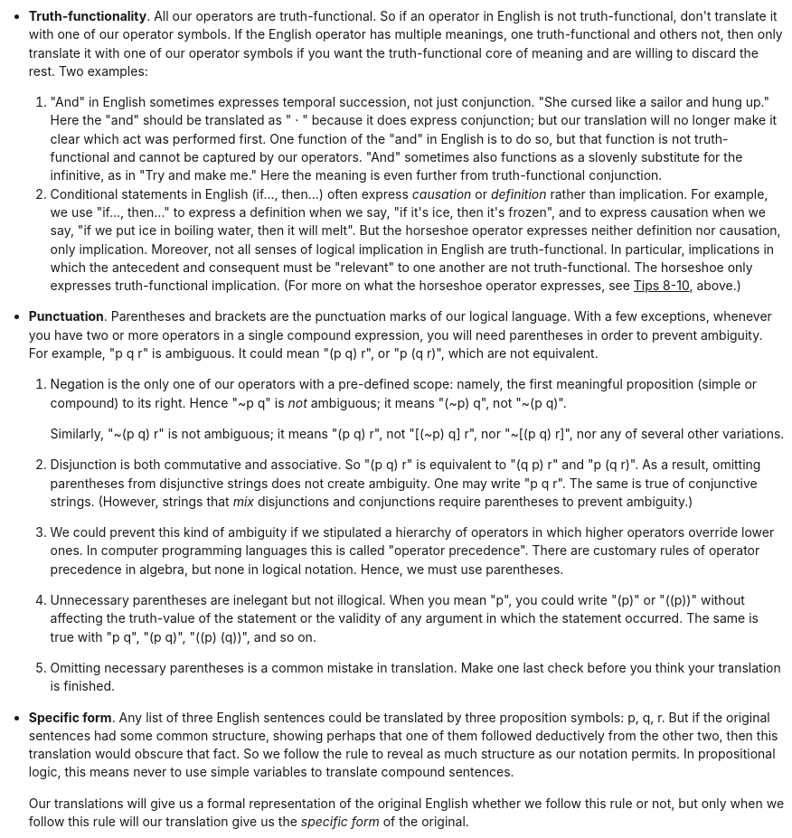 -   **Truth-functionality**. All our operators are truth-functional. So if an operator in English is not truth-functional, don't translate it with one of our operator symbols. If the English operator has multiple meanings, one truth-functional and others not, then only translate it with one of our operator symbols if you want the truth-functional core of meaning and are willing to discard the rest. Two examples:
    
    1.  "And" in English sometimes expresses temporal succession, not just conjunction. "She cursed like a sailor and hung up." Here the "and" should be translated as " · " because it does express conjunction; but our translation will no longer make it clear which act was performed first. One function of the "and" in English is to do so, but that function is not truth-functional and cannot be captured by our operators. "And" sometimes also functions as a slovenly substitute for the infinitive, as in "Try and make me." Here the meaning is even further from truth-functional conjunction.
    2.  Conditional statements in English (if..., then...) often express *causation* or *definition* rather than implication. For example, we use "if..., then..." to express a definition when we say, "if it's ice, then it's frozen", and to express causation when we say, "if we put ice in boiling water, then it will melt". But the horseshoe operator expresses neither definition nor causation, only implication. Moreover, not all senses of logical implication in English are truth-functional. In particular, implications in which the antecedent and consequent must be "relevant" to one another are not truth-functional. The horseshoe only expresses truth-functional implication. (For more on what the horseshoe operator expresses, see [Tips 8-10][5], above.)
    
-   **Punctuation**. Parentheses and brackets are the punctuation marks of our logical language. With a few exceptions, whenever you have two or more operators in a single compound expression, you will need parentheses in order to prevent ambiguity. For example, "p  q  r" is ambiguous. It could mean "(p  q)  r", or "p  (q  r)", which are not equivalent.
    
    1.  Negation is the only one of our operators with a pre-defined scope: namely, the first meaningful proposition (simple or compound) to its right. Hence "~p  q" is *not* ambiguous; it means "(~p)  q", not "~(p  q)".
        
        Similarly, "~(p  q)  r" is not ambiguous; it means "(p  q)  r", not "\[(~p)  q\]  r", nor "~\[(p  q)  r\]", nor any of several other variations. 
        
    2.  Disjunction is both commutative and associative. So "(p  q)  r" is equivalent to "(q  p)  r" and "p  (q  r)". As a result, omitting parentheses from disjunctive strings does not create ambiguity. One may write "p  q  r". The same is true of conjunctive strings. (However, strings that *mix* disjunctions and conjunctions require parentheses to prevent ambiguity.)
    3.  We could prevent this kind of ambiguity if we stipulated a hierarchy of operators in which higher operators override lower ones. In computer programming languages this is called "operator precedence". There are customary rules of operator precedence in algebra, but none in logical notation. Hence, we must use parentheses.
    4.  Unnecessary parentheses are inelegant but not illogical. When you mean "p", you could write "(p)" or "((p))" without affecting the truth-value of the statement or the validity of any argument in which the statement occurred. The same is true with "p  q", "(p  q)", "((p)  (q))", and so on.
    5.  Omitting necessary parentheses is a common mistake in translation. Make one last check before you think your translation is finished.
    
-   **Specific form**. Any list of three English sentences could be translated by three proposition symbols: p, q, r. But if the original sentences had some common structure, showing perhaps that one of them followed deductively from the other two, then this translation would obscure that fact. So we follow the rule to reveal as much structure as our notation permits. In propositional logic, this means never to use simple variables to translate compound sentences.
    
    Our translations will give us a formal representation of the original English whether we follow this rule or not, but only when we follow this rule will our translation give us the *specific form* of the original.
    

[1]: https://web.archive.org/web/20060202190527/http://www.earlham.edu/~peters/courses/log/transtip.htm#tip2
[2]: https://web.archive.org/web/20060202190527/http://www.earlham.edu/~peters/courses/log/transtip.htm#tip33
[3]: https://web.archive.org/web/20060202190527/http://www.earlham.edu/~peters/courses/log/transtip.htm#tip9
[4]: https://web.archive.org/web/20060202190527/http://www.earlham.edu/~peters/courses/log/transtip.htm#tip10
[5]: https://web.archive.org/web/20060202190527/http://www.earlham.edu/~peters/courses/log/transtip.htm#tip8
[6]: https://web.archive.org/web/20060202190527/http://www.earlham.edu/~peters/courses/log/transtip.htm#tip49
[7]: https://web.archive.org/web/20060202190527/http://www.earlham.edu/~peters/courses/log/transtip.htm#tip50
[8]: https://web.archive.org/web/20060202190527/http://www.earlham.edu/~peters/courses/log/transtip.htm#tup26
[9]: https://web.archive.org/web/20060202190527/http://www.earlham.edu/~peters/courses/log/transtip.htm#tip27
[10]: https://web.archive.org/web/20060202190527/http://www.earlham.edu/~peters/courses/log/transtip.htm#tip28
[11]: https://web.archive.org/web/20060202190527/http://www.earlham.edu/~peters/courses/log/transtip.htm#tip29
[12]: https://web.archive.org/web/20060202190527/http://www.earlham.edu/~peters/courses/log/transtip.htm#tip37
[13]: https://web.archive.org/web/20060202190527/http://www.earlham.edu/~peters/courses/log/transtip.htm#tip38
[14]: https://web.archive.org/web/20060202190527/http://www.earlham.edu/~peters/courses/log/transtip.htm#tip39
[15]: https://web.archive.org/web/20060202190527/http://www.earlham.edu/~peters/courses/log/transtip.htm#tip29
[16]: https://web.archive.org/web/20060202190527/http://www.earlham.edu/~peters/courses/log/transtip.htm#tip32.1
[17]: https://web.archive.org/web/20060202190527/http://www.earlham.edu/~peters/courses/log/transtip.htm#tip32.2
[18]: https://web.archive.org/web/20060202190527/http://www.earlham.edu/~peters/courses/log/transtip.htm#tip33.1
[19]: https://web.archive.org/web/20060202190527/http://www.earlham.edu/~peters/courses/log/transtip.htm#tip33.2
[20]: https://web.archive.org/web/20060202190527/http://www.earlham.edu/~peters/courses/log/transtip.htm#tip27
[21]: https://web.archive.org/web/20060202190527/http://www.earlham.edu/~peters/courses/log/transtip.htm#tip32
[22]: https://web.archive.org/web/20060202190527/http://www.earlham.edu/~peters/courses/log/transtip.htm#tip35
[23]: https://web.archive.org/web/20060202190527/http://www.earlham.edu/~peters/courses/log/transtip.htm#tip34
[24]: https://web.archive.org/web/20060202190527/http://www.earlham.edu/~peters/courses/log/transtip.htm#tip33
[25]: https://web.archive.org/web/20060202190527/http://www.earlham.edu/~peters/courses/log/transtip.htm#tip33
[26]: https://web.archive.org/web/20060202190527/http://www.earlham.edu/~peters/courses/log/transtip.htm#tip54
[27]: https://web.archive.org/web/20060202190527/http://www.earlham.edu/~peters/courses/log/transtip.htm#tip18
[28]: https://web.archive.org/web/20060202190527/http://www.earlham.edu/~peters/courses/log/transtip.htm#tip33
[29]: https://web.archive.org/web/20060202190527/http://www.earlham.edu/~peters/courses/log/transtip.htm#tip29
[30]: https://web.archive.org/web/20060202190527/http://www.earlham.edu/~peters/courses/log/transtip.htm#tip24.2
[31]: https://web.archive.org/web/20060202190527/http://www.earlham.edu/~peters/courses/log/transtip.htm#tip27
[32]: https://web.archive.org/web/20060202190527/http://www.earlham.edu/~peters/courses/log/transtip.htm#tip15.2
[33]: https://web.archive.org/web/20060202190527/http://www.earlham.edu/~peters/courses/log/transtip.htm#tip27.1
[34]: https://web.archive.org/web/20060202190527/http://www.earlham.edu/~peters/courses/log/transtip.htm#tip29
[35]: https://web.archive.org/web/20060202190527/http://www.earlham.edu/~peters/courses/log/transtip.htm#tip33
[36]: https://web.archive.org/web/20060202190527/http://www.earlham.edu/~peters/courses/log/transtip.htm#tip7
[37]: https://web.archive.org/web/20060202190527/http://www.earlham.edu/~peters/courses/log/transtip.htm#tip18
[38]: https://web.archive.org/web/20060202190527/http://www.earlham.edu/~peters/courses/log/transtip.htm#tip27
[39]: https://web.archive.org/web/20060202190527/http://www.earlham.edu/~peters/courses/log/transtip.htm#tip34
[40]: https://web.archive.org/web/20060202190527/http://www.earlham.edu/~peters/courses/log/transtip.htm#tip15
[41]: https://web.archive.org/web/20060202190527/http://www.earlham.edu/~peters/courses/log/transtip.htm#tip41.1
[42]: https://web.archive.org/web/20060202190527/http://www.earlham.edu/~peters/courses/log/transtip.htm#tip43
[43]: https://web.archive.org/web/20060202190527/http://www.earlham.edu/~peters/courses/log/transtip.htm#tip42
[44]: https://web.archive.org/web/20060202190527/http://www.earlham.edu/~peters/courses/log/transtip.htm#tip31
[45]: https://web.archive.org/web/20060202190527/http://www.earlham.edu/~peters/courses/log/transtip.htm#tip15
[46]: https://web.archive.org/web/20060202190527/http://www.earlham.edu/~peters/courses/log/transtip.htm#tip16
[47]: https://web.archive.org/web/20060202190527/http://www.earlham.edu/~peters/courses/log/transtip.htm#tip44
[48]: https://web.archive.org/web/20060202190527/http://www.earlham.edu/~peters/courses/log/transtip.htm#tip45
[49]: https://web.archive.org/web/20060202190527/http://www.earlham.edu/~peters/courses/log/transtip.htm#tip23
[50]: https://web.archive.org/web/20060202190527/http://www.earlham.edu/~peters/courses/log/transtip.htm#tip16
[51]: https://web.archive.org/web/20060202190527/http://www.earlham.edu/~peters/courses/log/transtip.htm#tip40
[52]: https://web.archive.org/web/20060202190527/http://www.earlham.edu/~peters/courses/log/transtip.htm#tip48
[53]: https://web.archive.org/web/20060202190527/http://www.earlham.edu/~peters/courses/log/transtip.htm#tip50
[54]: https://web.archive.org/web/20060202190527/http://www.earlham.edu/~peters/courses/log/transtip.htm#tip49
[55]: https://web.archive.org/web/20060202190527/http://www.earlham.edu/~peters/courses/log/transtip.htm#tip43
[56]: https://web.archive.org/web/20060202190527/http://www.earlham.edu/~peters/courses/log/transtip.htm#tip54
[57]: https://web.archive.org/web/20060202190527/http://www.earlham.edu/~peters/courses/log/transtip.htm#tip53
[58]: https://web.archive.org/web/20060202190527/http://www.earlham.edu/~peters/courses/log/transtip.htm#tip53.iv
[59]: https://web.archive.org/web/20060202190527/http://www.earlham.edu/~peters/courses/log/transtip.htm#tip20